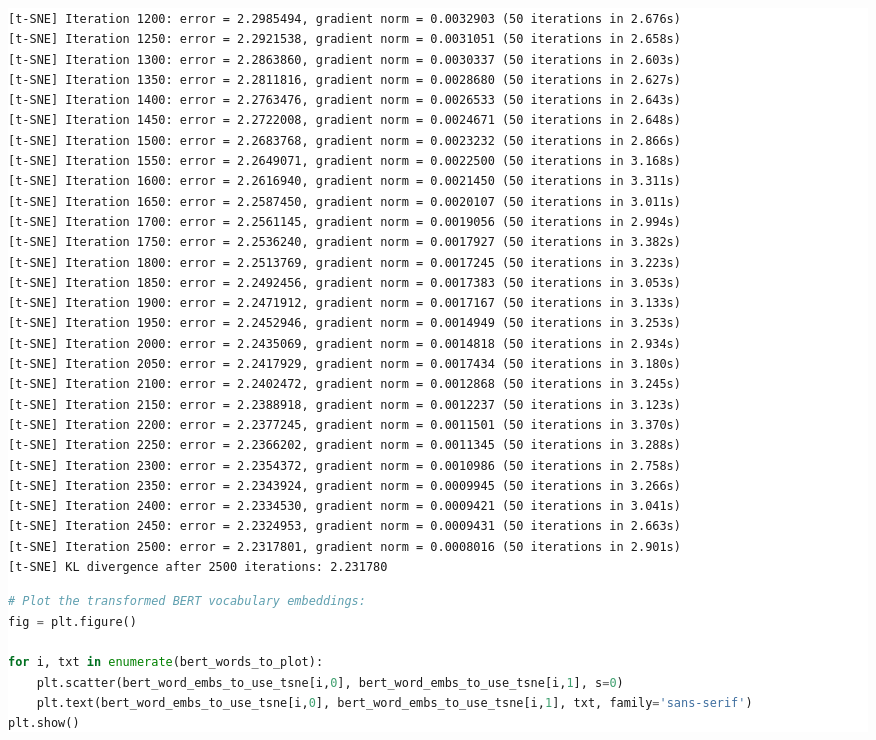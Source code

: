     [t-SNE] Iteration 1200: error = 2.2985494, gradient norm = 0.0032903 (50 iterations in 2.676s)
    [t-SNE] Iteration 1250: error = 2.2921538, gradient norm = 0.0031051 (50 iterations in 2.658s)
    [t-SNE] Iteration 1300: error = 2.2863860, gradient norm = 0.0030337 (50 iterations in 2.603s)
    [t-SNE] Iteration 1350: error = 2.2811816, gradient norm = 0.0028680 (50 iterations in 2.627s)
    [t-SNE] Iteration 1400: error = 2.2763476, gradient norm = 0.0026533 (50 iterations in 2.643s)
    [t-SNE] Iteration 1450: error = 2.2722008, gradient norm = 0.0024671 (50 iterations in 2.648s)
    [t-SNE] Iteration 1500: error = 2.2683768, gradient norm = 0.0023232 (50 iterations in 2.866s)
    [t-SNE] Iteration 1550: error = 2.2649071, gradient norm = 0.0022500 (50 iterations in 3.168s)
    [t-SNE] Iteration 1600: error = 2.2616940, gradient norm = 0.0021450 (50 iterations in 3.311s)
    [t-SNE] Iteration 1650: error = 2.2587450, gradient norm = 0.0020107 (50 iterations in 3.011s)
    [t-SNE] Iteration 1700: error = 2.2561145, gradient norm = 0.0019056 (50 iterations in 2.994s)
    [t-SNE] Iteration 1750: error = 2.2536240, gradient norm = 0.0017927 (50 iterations in 3.382s)
    [t-SNE] Iteration 1800: error = 2.2513769, gradient norm = 0.0017245 (50 iterations in 3.223s)
    [t-SNE] Iteration 1850: error = 2.2492456, gradient norm = 0.0017383 (50 iterations in 3.053s)
    [t-SNE] Iteration 1900: error = 2.2471912, gradient norm = 0.0017167 (50 iterations in 3.133s)
    [t-SNE] Iteration 1950: error = 2.2452946, gradient norm = 0.0014949 (50 iterations in 3.253s)
    [t-SNE] Iteration 2000: error = 2.2435069, gradient norm = 0.0014818 (50 iterations in 2.934s)
    [t-SNE] Iteration 2050: error = 2.2417929, gradient norm = 0.0017434 (50 iterations in 3.180s)
    [t-SNE] Iteration 2100: error = 2.2402472, gradient norm = 0.0012868 (50 iterations in 3.245s)
    [t-SNE] Iteration 2150: error = 2.2388918, gradient norm = 0.0012237 (50 iterations in 3.123s)
    [t-SNE] Iteration 2200: error = 2.2377245, gradient norm = 0.0011501 (50 iterations in 3.370s)
    [t-SNE] Iteration 2250: error = 2.2366202, gradient norm = 0.0011345 (50 iterations in 3.288s)
    [t-SNE] Iteration 2300: error = 2.2354372, gradient norm = 0.0010986 (50 iterations in 2.758s)
    [t-SNE] Iteration 2350: error = 2.2343924, gradient norm = 0.0009945 (50 iterations in 3.266s)
    [t-SNE] Iteration 2400: error = 2.2334530, gradient norm = 0.0009421 (50 iterations in 3.041s)
    [t-SNE] Iteration 2450: error = 2.2324953, gradient norm = 0.0009431 (50 iterations in 2.663s)
    [t-SNE] Iteration 2500: error = 2.2317801, gradient norm = 0.0008016 (50 iterations in 2.901s)
    [t-SNE] KL divergence after 2500 iterations: 2.231780

``` python
# Plot the transformed BERT vocabulary embeddings:
fig = plt.figure()

for i, txt in enumerate(bert_words_to_plot):
    plt.scatter(bert_word_embs_to_use_tsne[i,0], bert_word_embs_to_use_tsne[i,1], s=0)
    plt.text(bert_word_embs_to_use_tsne[i,0], bert_word_embs_to_use_tsne[i,1], txt, family='sans-serif')
plt.show()
```
